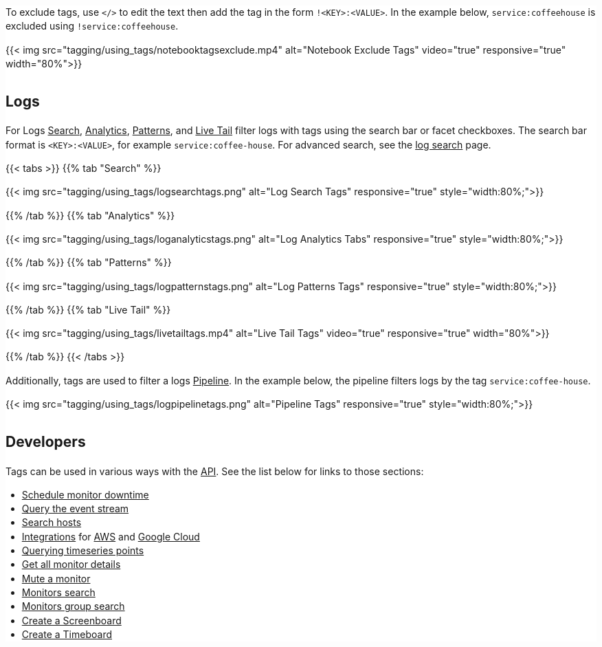 To exclude tags, use `</>` to edit the text then add the tag in the form `!<KEY>:<VALUE>`. In the example below, `service:coffeehouse` is excluded using `!service:coffeehouse`.

{{< img src="tagging/using_tags/notebooktagsexclude.mp4" alt="Notebook Exclude Tags" video="true" responsive="true" width="80%">}}

## Logs

For Logs [Search][10], [Analytics][11], [Patterns][12], and [Live Tail][13] filter logs with tags using the search bar or facet checkboxes. The search bar format is `<KEY>:<VALUE>`, for example `service:coffee-house`. For advanced search, see the [log search][10] page.

{{< tabs >}}
{{% tab "Search" %}}

{{< img src="tagging/using_tags/logsearchtags.png" alt="Log Search Tags" responsive="true" style="width:80%;">}}

{{% /tab %}}
{{% tab "Analytics" %}}

{{< img src="tagging/using_tags/loganalyticstags.png" alt="Log Analytics Tabs" responsive="true" style="width:80%;">}}

{{% /tab %}}
{{% tab "Patterns" %}}

{{< img src="tagging/using_tags/logpatternstags.png" alt="Log Patterns Tags" responsive="true" style="width:80%;">}}

{{% /tab %}}
{{% tab "Live Tail" %}}

{{< img src="tagging/using_tags/livetailtags.mp4" alt="Live Tail Tags" video="true" responsive="true" width="80%">}}

{{% /tab %}}
{{< /tabs >}}

Additionally, tags are used to filter a logs [Pipeline][14]. In the example below, the pipeline filters logs by the tag `service:coffee-house`.

{{< img src="tagging/using_tags/logpipelinetags.png" alt="Pipeline Tags" responsive="true" style="width:80%;">}}

## Developers

Tags can be used in various ways with the [API][15]. See the list below for links to those sections:

- [Schedule monitor downtime][16]
- [Query the event stream][17]
- [Search hosts][18]
- [Integrations][19] for [AWS][20] and [Google Cloud][21]
- [Querying timeseries points][22]
- [Get all monitor details][23]
- [Mute a monitor][24]
- [Monitors search][25]
- [Monitors group search][26]
- [Create a Screenboard][27]
- [Create a Timeboard][28]


[1]: /graphing/dashboards
[2]: /graphing/event_stream
[3]: /graphing/dashboards/template_variables
[1]: /tagging/assigning_tags
[1]: /monitors/monitor_types
[1]: /monitors/downtimes
[1]: https://app.datadoghq.com/account/settings#integrations/amazon-web-services
[2]: https://docs.aws.amazon.com/AWSEC2/latest/UserGuide/Using_Tags.html
[3]: https://docs.aws.amazon.com/lambda/latest/dg/tagging.html
[1]: https://app.datadoghq.com/account/settings#integrations/azure
[1]: https://app.datadoghq.com/account/settings#integrations/google-cloud-platform
[2]: https://cloud.google.com/compute/docs/labeling-resources
[1]: /tracing/app_analytics/search
[2]: /tracing/app_analytics/search/#search-bar
[1]: /tagging/assigning_tags
[2]: /tracing/app_analytics/search
[3]: /monitors/manage_monitor
[4]: /logs/explorer/search
[5]: /graphing/infrastructure/hostmap
[1]: /tagging/assigning_tags
[2]: /graphing/event_stream
[3]: /integrations
[4]: /graphing/infrastructure/hostmap
[5]: /graphing/infrastructure
[6]: /graphing/infrastructure/livecontainers
[7]: /graphing/infrastructure/process
[8]: /graphing/metrics/explorer
[9]: /graphing/notebooks
[10]: /logs/explorer/search
[11]: /logs/explorer/analytics
[12]: /logs/explorer/patterns
[13]: /logs/live_tail
[14]: /logs/processing/pipelines
[15]: /api
[16]: /api/?lang=python#schedule-monitor-downtime
[17]: /api/?lang=python#query-the-event-stream
[18]: /api/?lang=python#search-hosts
[19]: /api/?lang=python#integrations
[20]: /api/?lang=python#aws
[21]: /api/?lang=python#google-cloud-platform
[22]: /api/?lang=python#query-timeseries-points
[23]: /api/?lang=python#get-all-monitor-details
[24]: /api/?lang=python#mute-a-monitor
[25]: /api/?lang=python#monitors-search
[26]: /api/?lang=python#monitors-group-search
[27]: /api/?lang=python#create-a-screenboard
[28]: /api/?lang=python#create-a-dashboard
